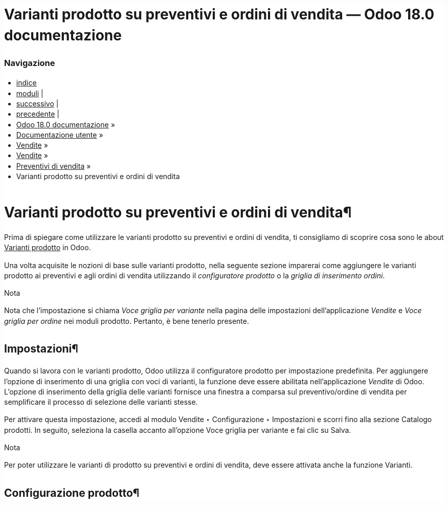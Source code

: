 # Varianti prodotto su preventivi e ordini di vendita — Odoo 18.0 documentazione

### Navigazione

  * [indice](../../../../genindex.html "Indice generale")
  * [moduli](../../../../py-modindex.html "Indice del modulo Python") |
  * [successivo](pdf_quote_builder.html "Creazione preventivi in PDF") |
  * [precedente](different_addresses.html "Consegne e fatture a indirizzi diversi") |
  * [Odoo 18.0 documentazione](../../../../index-2.html) »
  * [Documentazione utente](../../../../applications.html) »
  * [Vendite](../../../sales.html) »
  * [Vendite](../../sales.html) »
  * [Preventivi di vendita](../sales_quotations.html) »
  * Varianti prodotto su preventivi e ordini di vendita



# Varianti prodotto su preventivi e ordini di vendita¶

Prima di spiegare come utilizzare le varianti prodotto su preventivi e ordini di vendita, ti consigliamo di scoprire cosa sono le about [Varianti prodotto](../products_prices/products/variants.html) in Odoo.

Una volta acquisite le nozioni di base sulle varianti prodotto, nella seguente sezione imparerai come aggiungere le varianti prodotto ai preventivi e agli ordini di vendita utilizzando il _configuratore prodotto_ o la _griglia di inserimento ordini_.

Nota

Nota che l’impostazione si chiama _Voce griglia per variante_ nella pagina delle impostazioni dell’applicazione _Vendite_ e _Voce griglia per ordine_ nei moduli prodotto. Pertanto, è bene tenerlo presente.

## Impostazioni¶

Quando si lavora con le varianti prodotto, Odoo utilizza il configuratore prodotto per impostazione predefinita. Per aggiungere l’opzione di inserimento di una griglia con voci di varianti, la funzione deve essere abilitata nell’applicazione _Vendite_ di Odoo. L’opzione di inserimento della griglia delle varianti fornisce una finestra a comparsa sul preventivo/ordine di vendita per semplificare il processo di selezione delle varianti stesse.

Per attivare questa impostazione, accedi al modulo Vendite ‣ Configurazione ‣ Impostazioni e scorri fino alla sezione Catalogo prodotti. In seguito, seleziona la casella accanto all’opzione Voce griglia per variante e fai clic su Salva.

Nota

Per poter utilizzare le varianti di prodotto su preventivi e ordini di vendita, deve essere attivata anche la funzione Varianti.

## Configurazione prodotto¶

